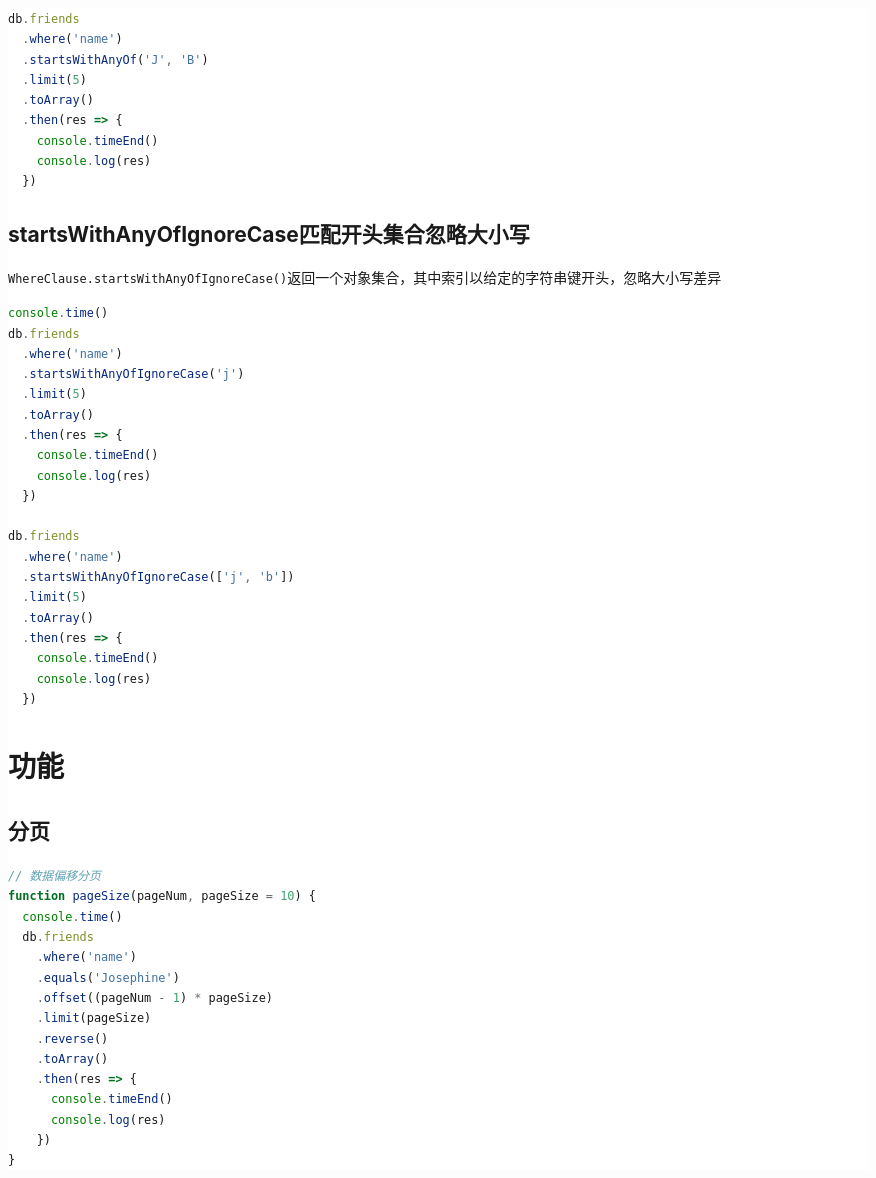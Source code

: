 ```js
db.friends
  .where('name')
  .startsWithAnyOf('J', 'B')
  .limit(5)
  .toArray()
  .then(res => {
    console.timeEnd()
    console.log(res)
  })
```

## startsWithAnyOfIgnoreCase匹配开头集合忽略大小写
`WhereClause.startsWithAnyOfIgnoreCase()`返回一个对象集合，其中索引以给定的字符串键开头，忽略大小写差异
```js
console.time()
db.friends
  .where('name')
  .startsWithAnyOfIgnoreCase('j')
  .limit(5)
  .toArray()
  .then(res => {
    console.timeEnd()
    console.log(res)
  })

db.friends
  .where('name')
  .startsWithAnyOfIgnoreCase(['j', 'b'])
  .limit(5)
  .toArray()
  .then(res => {
    console.timeEnd()
    console.log(res)
  })
```


# 功能
## 分页
```js
// 数据偏移分页
function pageSize(pageNum, pageSize = 10) {
  console.time()
  db.friends
    .where('name')
    .equals('Josephine')
    .offset((pageNum - 1) * pageSize)
    .limit(pageSize)
    .reverse()
    .toArray()
    .then(res => {
      console.timeEnd()
      console.log(res)
    })
}
```
